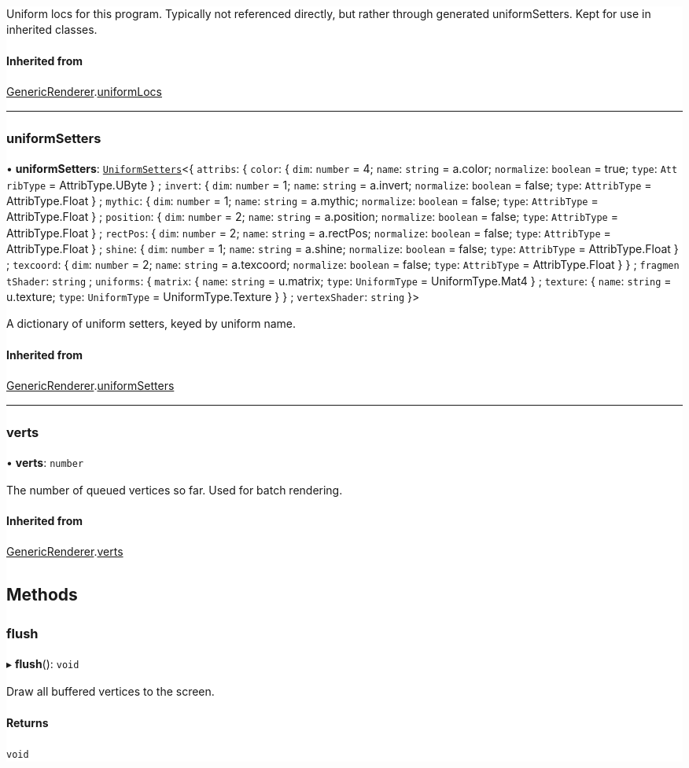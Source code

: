 Uniform locs for this program. Typically not referenced directly,
but rather through generated uniformSetters. Kept for use in inherited classes.

#### Inherited from

[GenericRenderer](GenericRenderer.md).[uniformLocs](GenericRenderer.md#uniformlocs)

___

### uniformSetters

• **uniformSetters**: [`UniformSetters`](../README.md#uniformsetters)<{ `attribs`: { `color`: { `dim`: `number` = 4; `name`: `string` = a.color; `normalize`: `boolean` = true; `type`: `AttribType` = AttribType.UByte } ; `invert`: { `dim`: `number` = 1; `name`: `string` = a.invert; `normalize`: `boolean` = false; `type`: `AttribType` = AttribType.Float } ; `mythic`: { `dim`: `number` = 1; `name`: `string` = a.mythic; `normalize`: `boolean` = false; `type`: `AttribType` = AttribType.Float } ; `position`: { `dim`: `number` = 2; `name`: `string` = a.position; `normalize`: `boolean` = false; `type`: `AttribType` = AttribType.Float } ; `rectPos`: { `dim`: `number` = 2; `name`: `string` = a.rectPos; `normalize`: `boolean` = false; `type`: `AttribType` = AttribType.Float } ; `shine`: { `dim`: `number` = 1; `name`: `string` = a.shine; `normalize`: `boolean` = false; `type`: `AttribType` = AttribType.Float } ; `texcoord`: { `dim`: `number` = 2; `name`: `string` = a.texcoord; `normalize`: `boolean` = false; `type`: `AttribType` = AttribType.Float }  } ; `fragmentShader`: `string` ; `uniforms`: { `matrix`: { `name`: `string` = u.matrix; `type`: `UniformType` = UniformType.Mat4 } ; `texture`: { `name`: `string` = u.texture; `type`: `UniformType` = UniformType.Texture }  } ; `vertexShader`: `string`  }\>

A dictionary of uniform setters, keyed by uniform name.

#### Inherited from

[GenericRenderer](GenericRenderer.md).[uniformSetters](GenericRenderer.md#uniformsetters)

___

### verts

• **verts**: `number`

The number of queued vertices so far. Used for batch rendering.

#### Inherited from

[GenericRenderer](GenericRenderer.md).[verts](GenericRenderer.md#verts)

## Methods

### flush

▸ **flush**(): `void`

Draw all buffered vertices to the screen.

#### Returns

`void`
